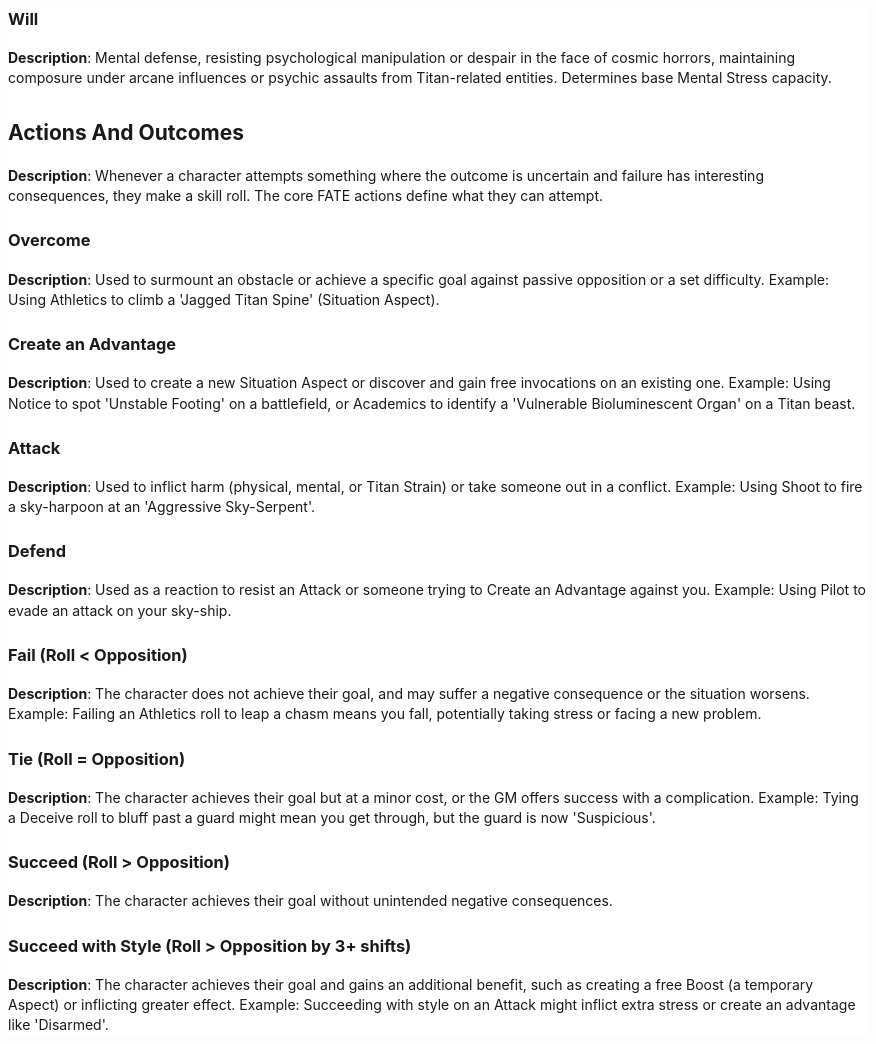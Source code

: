
### Will
**Description**: Mental defense, resisting psychological manipulation or despair in the face of cosmic horrors, maintaining composure under arcane influences or psychic assaults from Titan-related entities. Determines base Mental Stress capacity.


## Actions And Outcomes
**Description**: Whenever a character attempts something where the outcome is uncertain and failure has interesting consequences, they make a skill roll. The core FATE actions define what they can attempt.


### Overcome
**Description**: Used to surmount an obstacle or achieve a specific goal against passive opposition or a set difficulty. Example: Using Athletics to climb a 'Jagged Titan Spine' (Situation Aspect).


### Create an Advantage
**Description**: Used to create a new Situation Aspect or discover and gain free invocations on an existing one. Example: Using Notice to spot 'Unstable Footing' on a battlefield, or Academics to identify a 'Vulnerable Bioluminescent Organ' on a Titan beast.


### Attack
**Description**: Used to inflict harm (physical, mental, or Titan Strain) or take someone out in a conflict. Example: Using Shoot to fire a sky-harpoon at an 'Aggressive Sky-Serpent'.


### Defend
**Description**: Used as a reaction to resist an Attack or someone trying to Create an Advantage against you. Example: Using Pilot to evade an attack on your sky-ship.


### Fail (Roll < Opposition)
**Description**: The character does not achieve their goal, and may suffer a negative consequence or the situation worsens. Example: Failing an Athletics roll to leap a chasm means you fall, potentially taking stress or facing a new problem.


### Tie (Roll = Opposition)
**Description**: The character achieves their goal but at a minor cost, or the GM offers success with a complication. Example: Tying a Deceive roll to bluff past a guard might mean you get through, but the guard is now 'Suspicious'.


### Succeed (Roll > Opposition)
**Description**: The character achieves their goal without unintended negative consequences.


### Succeed with Style (Roll > Opposition by 3+ shifts)
**Description**: The character achieves their goal and gains an additional benefit, such as creating a free Boost (a temporary Aspect) or inflicting greater effect. Example: Succeeding with style on an Attack might inflict extra stress or create an advantage like 'Disarmed'.
